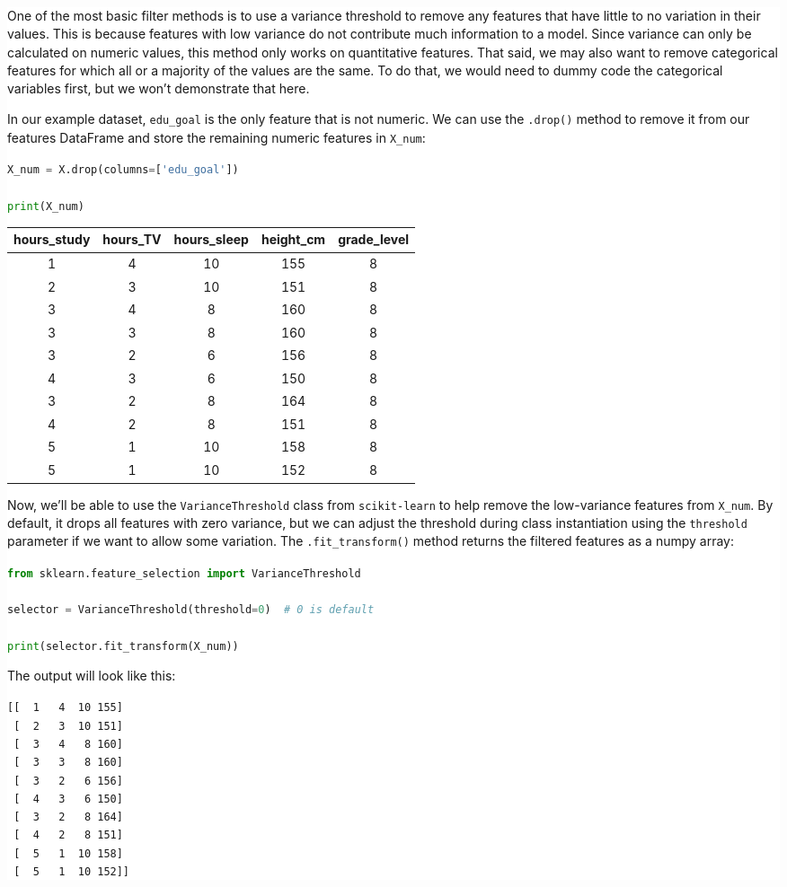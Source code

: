 One of the most basic filter methods is to use a variance threshold to remove any features that have little to no variation in their values. This is because features with low variance do not contribute much information to a model. Since variance can only be calculated on numeric values, this method only works on quantitative features. That said, we may also want to remove categorical features for which all or a majority of the values are the same. To do that, we would need to dummy code the categorical variables first, but we won’t demonstrate that here.

In our example dataset, `edu_goal` is the only feature that is not numeric. We can use the `.drop()` method to remove it from our features DataFrame and store the remaining numeric features in `X_num`:

```py
X_num = X.drop(columns=['edu_goal'])

print(X_num)
```

| hours_study | hours_TV | hours_sleep | height_cm | grade_level |
|:-----------:|:--------:|:-----------:|:---------:|:-----------:|
| 1           | 4        | 10          | 155       | 8           |
| 2           | 3        | 10          | 151       | 8           |
| 3           | 4        | 8           | 160       | 8           |
| 3           | 3        | 8           | 160       | 8           |
| 3           | 2        | 6           | 156       | 8           |
| 4           | 3        | 6           | 150       | 8           |
| 3           | 2        | 8           | 164       | 8           |
| 4           | 2        | 8           | 151       | 8           |
| 5           | 1        | 10          | 158       | 8           |
| 5           | 1        | 10          | 152       | 8           |

Now, we’ll be able to use the `VarianceThreshold` class from `scikit-learn` to help remove the low-variance features from `X_num`. By default, it drops all features with zero variance, but we can adjust the threshold during class instantiation using the `threshold` parameter if we want to allow some variation. The `.fit_transform()` method returns the filtered features as a numpy array:

```py
from sklearn.feature_selection import VarianceThreshold

selector = VarianceThreshold(threshold=0)  # 0 is default

print(selector.fit_transform(X_num))
```

The output will look like this:

```
[[  1   4  10 155]
 [  2   3  10 151]
 [  3   4   8 160]
 [  3   3   8 160]
 [  3   2   6 156]
 [  4   3   6 150]
 [  3   2   8 164]
 [  4   2   8 151]
 [  5   1  10 158]
 [  5   1  10 152]]
 ```
